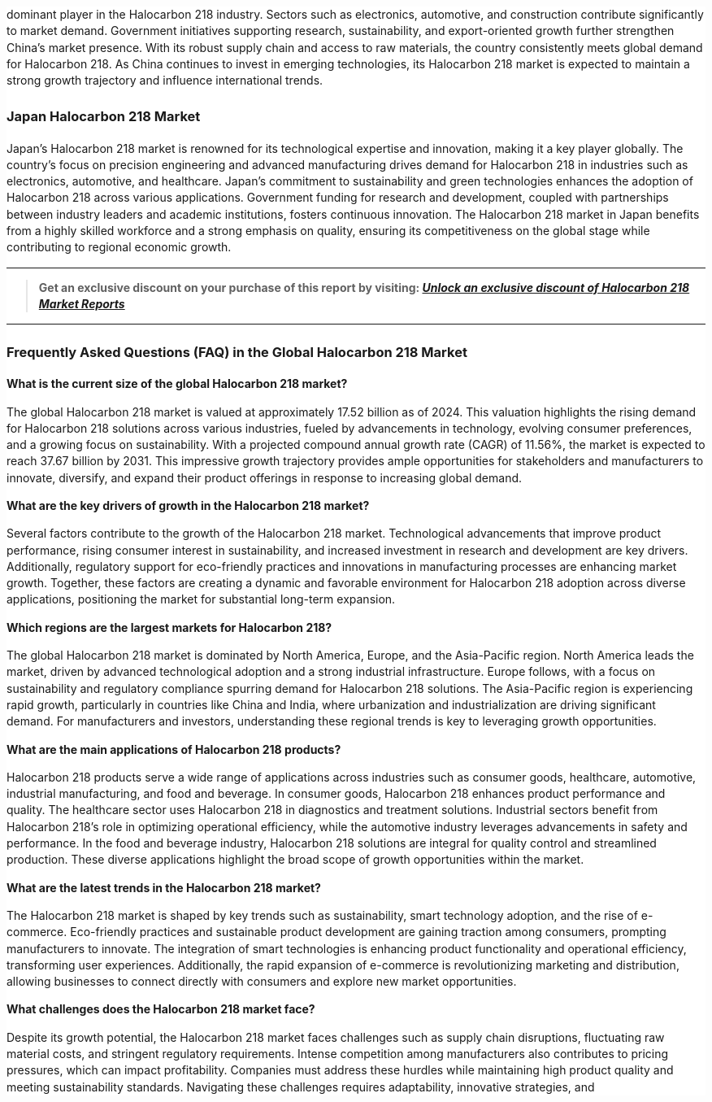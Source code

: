 dominant player in the Halocarbon 218 industry. Sectors such as electronics, automotive, and construction contribute significantly to market demand. Government initiatives supporting research, sustainability, and export-oriented growth further strengthen China&rsquo;s market presence. With its robust supply chain and access to raw materials, the country consistently meets global demand for Halocarbon 218. As China continues to invest in emerging technologies, its Halocarbon 218 market is expected to maintain a strong growth trajectory and influence international trends.</p><h3>Japan Halocarbon 218 Market</h3><p>Japan&rsquo;s Halocarbon 218 market is renowned for its technological expertise and innovation, making it a key player globally. The country&rsquo;s focus on precision engineering and advanced manufacturing drives demand for Halocarbon 218 in industries such as electronics, automotive, and healthcare. Japan&rsquo;s commitment to sustainability and green technologies enhances the adoption of Halocarbon 218 across various applications. Government funding for research and development, coupled with partnerships between industry leaders and academic institutions, fosters continuous innovation. The Halocarbon 218 market in Japan benefits from a highly skilled workforce and a strong emphasis on quality, ensuring its competitiveness on the global stage while contributing to regional economic growth.</p><hr /><blockquote><p><strong>Get an exclusive discount on your purchase of this report by visiting: <em><a href="://marketresearchpulse.com/ask-for-discount/138334?utm_source=Github&amp;utm_medium=026">Unlock an exclusive discount of Halocarbon 218 Market Reports</a></em>&nbsp;</strong></p></blockquote><hr /><h3>Frequently Asked Questions (FAQ) in the Global Halocarbon 218 Market</h3><p><strong>What is the current size of the global Halocarbon 218 market?</strong></p><p>The global Halocarbon 218 market is valued at approximately 17.52 billion as of 2024. This valuation highlights the rising demand for Halocarbon 218 solutions across various industries, fueled by advancements in technology, evolving consumer preferences, and a growing focus on sustainability. With a projected compound annual growth rate (CAGR) of 11.56%, the market is expected to reach 37.67 billion by 2031. This impressive growth trajectory provides ample opportunities for stakeholders and manufacturers to innovate, diversify, and expand their product offerings in response to increasing global demand.</p><p><strong>What are the key drivers of growth in the Halocarbon 218 market?</strong></p><p>Several factors contribute to the growth of the Halocarbon 218 market. Technological advancements that improve product performance, rising consumer interest in sustainability, and increased investment in research and development are key drivers. Additionally, regulatory support for eco-friendly practices and innovations in manufacturing processes are enhancing market growth. Together, these factors are creating a dynamic and favorable environment for Halocarbon 218 adoption across diverse applications, positioning the market for substantial long-term expansion.</p><p><strong>Which regions are the largest markets for Halocarbon 218?</strong></p><p>The global Halocarbon 218 market is dominated by North America, Europe, and the Asia-Pacific region. North America leads the market, driven by advanced technological adoption and a strong industrial infrastructure. Europe follows, with a focus on sustainability and regulatory compliance spurring demand for Halocarbon 218 solutions. The Asia-Pacific region is experiencing rapid growth, particularly in countries like China and India, where urbanization and industrialization are driving significant demand. For manufacturers and investors, understanding these regional trends is key to leveraging growth opportunities.</p><p><strong>What are the main applications of Halocarbon 218 products?</strong></p><p>Halocarbon 218 products serve a wide range of applications across industries such as consumer goods, healthcare, automotive, industrial manufacturing, and food and beverage. In consumer goods, Halocarbon 218 enhances product performance and quality. The healthcare sector uses Halocarbon 218 in diagnostics and treatment solutions. Industrial sectors benefit from Halocarbon 218&rsquo;s role in optimizing operational efficiency, while the automotive industry leverages advancements in safety and performance. In the food and beverage industry, Halocarbon 218 solutions are integral for quality control and streamlined production. These diverse applications highlight the broad scope of growth opportunities within the market.</p><p><strong>What are the latest trends in the Halocarbon 218 market?</strong></p><p>The Halocarbon 218 market is shaped by key trends such as sustainability, smart technology adoption, and the rise of e-commerce. Eco-friendly practices and sustainable product development are gaining traction among consumers, prompting manufacturers to innovate. The integration of smart technologies is enhancing product functionality and operational efficiency, transforming user experiences. Additionally, the rapid expansion of e-commerce is revolutionizing marketing and distribution, allowing businesses to connect directly with consumers and explore new market opportunities.</p><p><strong>What challenges does the Halocarbon 218 market face?</strong></p><p>Despite its growth potential, the Halocarbon 218 market faces challenges such as supply chain disruptions, fluctuating raw material costs, and stringent regulatory requirements. Intense competition among manufacturers also contributes to pricing pressures, which can impact profitability. Companies must address these hurdles while maintaining high product quality and meeting sustainability standards. Navigating these challenges requires adaptability, innovative strategies, and